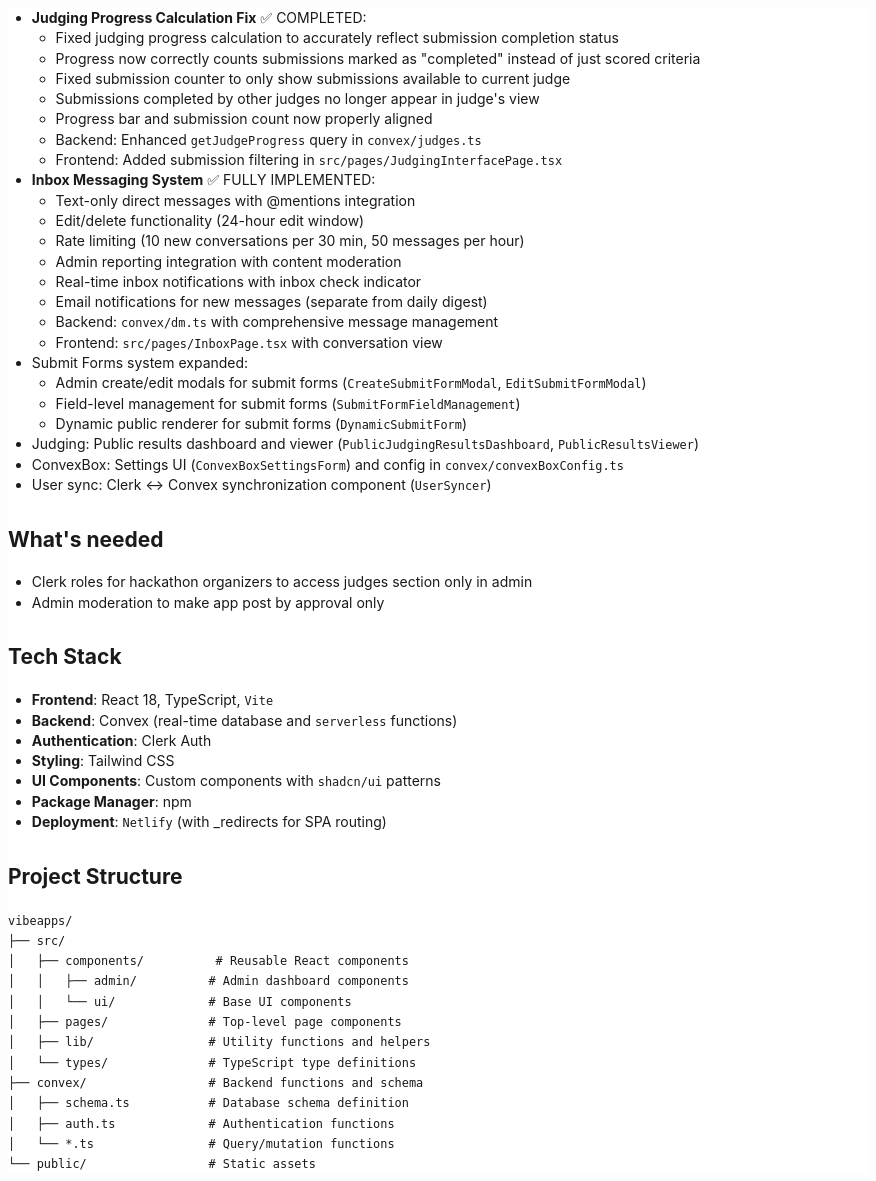 - **Judging Progress Calculation Fix** ✅ COMPLETED:
  - Fixed judging progress calculation to accurately reflect submission completion status
  - Progress now correctly counts submissions marked as "completed" instead of just scored criteria
  - Fixed submission counter to only show submissions available to current judge
  - Submissions completed by other judges no longer appear in judge's view
  - Progress bar and submission count now properly aligned
  - Backend: Enhanced `getJudgeProgress` query in `convex/judges.ts`
  - Frontend: Added submission filtering in `src/pages/JudgingInterfacePage.tsx`
- **Inbox Messaging System** ✅ FULLY IMPLEMENTED:
  - Text-only direct messages with @mentions integration
  - Edit/delete functionality (24-hour edit window)
  - Rate limiting (10 new conversations per 30 min, 50 messages per hour)
  - Admin reporting integration with content moderation
  - Real-time inbox notifications with inbox check indicator
  - Email notifications for new messages (separate from daily digest)
  - Backend: `convex/dm.ts` with comprehensive message management
  - Frontend: `src/pages/InboxPage.tsx` with conversation view
- Submit Forms system expanded:
  - Admin create/edit modals for submit forms (`CreateSubmitFormModal`, `EditSubmitFormModal`)
  - Field-level management for submit forms (`SubmitFormFieldManagement`)
  - Dynamic public renderer for submit forms (`DynamicSubmitForm`)
- Judging: Public results dashboard and viewer (`PublicJudgingResultsDashboard`, `PublicResultsViewer`)
- ConvexBox: Settings UI (`ConvexBoxSettingsForm`) and config in `convex/convexBoxConfig.ts`
- User sync: Clerk ↔ Convex synchronization component (`UserSyncer`)

## What's needed

- Clerk roles for hackathon organizers to access judges section only in admin
- Admin moderation to make app post by approval only

## Tech Stack

- **Frontend**: React 18, TypeScript, `Vite`
- **Backend**: Convex (real-time database and `serverless` functions)
- **Authentication**: Clerk Auth
- **Styling**: Tailwind CSS
- **UI Components**: Custom components with `shadcn/ui` patterns
- **Package Manager**: npm
- **Deployment**: `Netlify` (with \_redirects for SPA routing)

## Project Structure

```
vibeapps/
├── src/
│   ├── components/          # Reusable React components
│   │   ├── admin/          # Admin dashboard components
│   │   └── ui/             # Base UI components
│   ├── pages/              # Top-level page components
│   ├── lib/                # Utility functions and helpers
│   └── types/              # TypeScript type definitions
├── convex/                 # Backend functions and schema
│   ├── schema.ts           # Database schema definition
│   ├── auth.ts             # Authentication functions
│   └── *.ts                # Query/mutation functions
└── public/                 # Static assets
```
